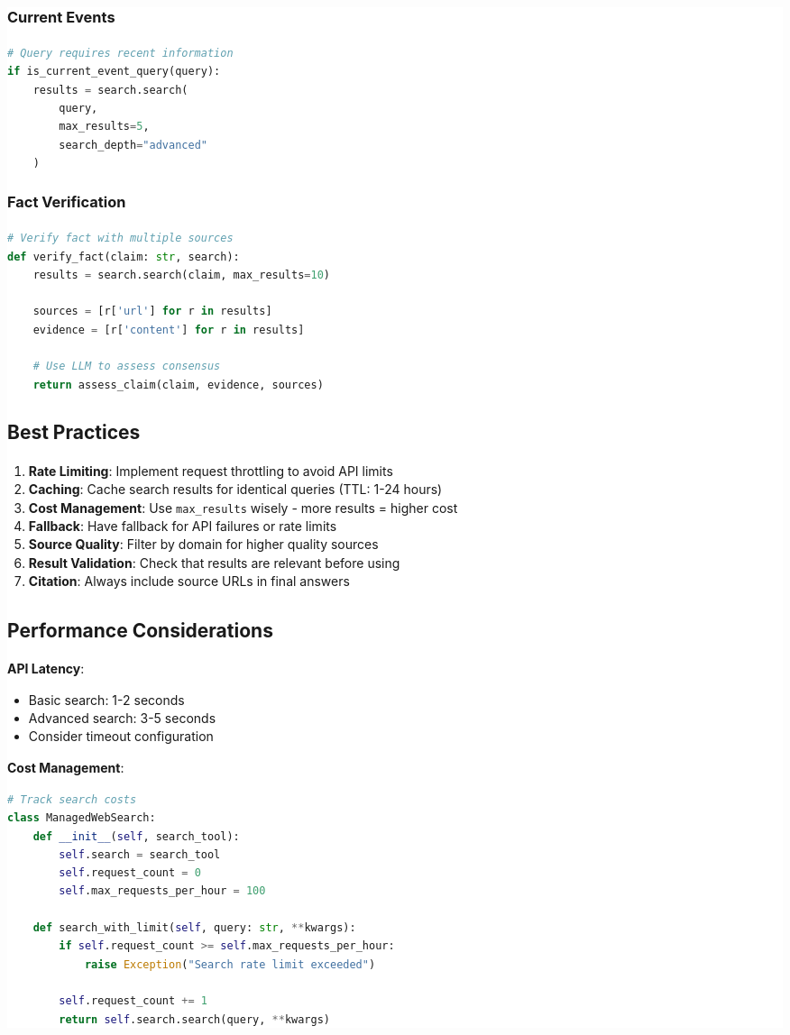 ### Current Events

```python
# Query requires recent information
if is_current_event_query(query):
    results = search.search(
        query,
        max_results=5,
        search_depth="advanced"
    )
```

### Fact Verification

```python
# Verify fact with multiple sources
def verify_fact(claim: str, search):
    results = search.search(claim, max_results=10)

    sources = [r['url'] for r in results]
    evidence = [r['content'] for r in results]

    # Use LLM to assess consensus
    return assess_claim(claim, evidence, sources)
```

## Best Practices

1. **Rate Limiting**: Implement request throttling to avoid API limits
2. **Caching**: Cache search results for identical queries (TTL: 1-24 hours)
3. **Cost Management**: Use `max_results` wisely - more results = higher cost
4. **Fallback**: Have fallback for API failures or rate limits
5. **Source Quality**: Filter by domain for higher quality sources
6. **Result Validation**: Check that results are relevant before using
7. **Citation**: Always include source URLs in final answers

## Performance Considerations

**API Latency**:
- Basic search: 1-2 seconds
- Advanced search: 3-5 seconds
- Consider timeout configuration

**Cost Management**:
```python
# Track search costs
class ManagedWebSearch:
    def __init__(self, search_tool):
        self.search = search_tool
        self.request_count = 0
        self.max_requests_per_hour = 100

    def search_with_limit(self, query: str, **kwargs):
        if self.request_count >= self.max_requests_per_hour:
            raise Exception("Search rate limit exceeded")

        self.request_count += 1
        return self.search.search(query, **kwargs)
```
